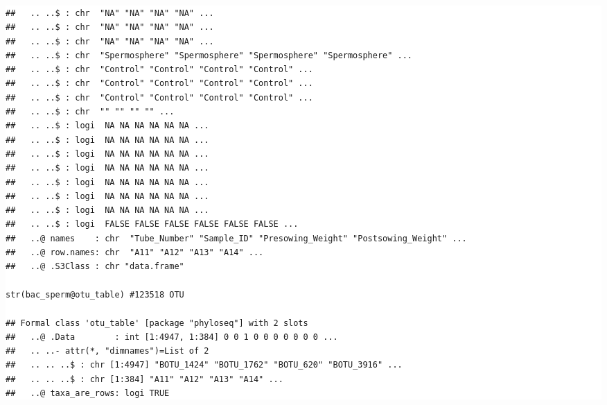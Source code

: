     ##   .. ..$ : chr  "NA" "NA" "NA" "NA" ...
    ##   .. ..$ : chr  "NA" "NA" "NA" "NA" ...
    ##   .. ..$ : chr  "NA" "NA" "NA" "NA" ...
    ##   .. ..$ : chr  "Spermosphere" "Spermosphere" "Spermosphere" "Spermosphere" ...
    ##   .. ..$ : chr  "Control" "Control" "Control" "Control" ...
    ##   .. ..$ : chr  "Control" "Control" "Control" "Control" ...
    ##   .. ..$ : chr  "Control" "Control" "Control" "Control" ...
    ##   .. ..$ : chr  "" "" "" "" ...
    ##   .. ..$ : logi  NA NA NA NA NA NA ...
    ##   .. ..$ : logi  NA NA NA NA NA NA ...
    ##   .. ..$ : logi  NA NA NA NA NA NA ...
    ##   .. ..$ : logi  NA NA NA NA NA NA ...
    ##   .. ..$ : logi  NA NA NA NA NA NA ...
    ##   .. ..$ : logi  NA NA NA NA NA NA ...
    ##   .. ..$ : logi  NA NA NA NA NA NA ...
    ##   .. ..$ : logi  FALSE FALSE FALSE FALSE FALSE FALSE ...
    ##   ..@ names    : chr  "Tube_Number" "Sample_ID" "Presowing_Weight" "Postsowing_Weight" ...
    ##   ..@ row.names: chr  "A11" "A12" "A13" "A14" ...
    ##   ..@ .S3Class : chr "data.frame"

    str(bac_sperm@otu_table) #123518 OTU

    ## Formal class 'otu_table' [package "phyloseq"] with 2 slots
    ##   ..@ .Data        : int [1:4947, 1:384] 0 0 1 0 0 0 0 0 0 0 ...
    ##   .. ..- attr(*, "dimnames")=List of 2
    ##   .. .. ..$ : chr [1:4947] "BOTU_1424" "BOTU_1762" "BOTU_620" "BOTU_3916" ...
    ##   .. .. ..$ : chr [1:384] "A11" "A12" "A13" "A14" ...
    ##   ..@ taxa_are_rows: logi TRUE
